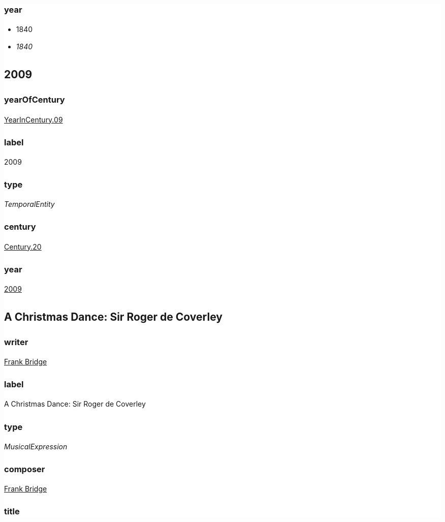 ### year

 - 1840

 - *1840*

## 2009

### yearOfCentury


[YearInCentury.09](#YearInCentury.09)

### label


2009

### type


*TemporalEntity*

### century


[Century.20](#Century.20)

### year


[2009](#2009)

## A Christmas Dance: Sir Roger de Coverley

### writer


[Frank Bridge](#Frank-Bridge)

### label


A Christmas Dance: Sir Roger de Coverley

### type


*MusicalExpression*

### composer


[Frank Bridge](#Frank-Bridge)

### title
